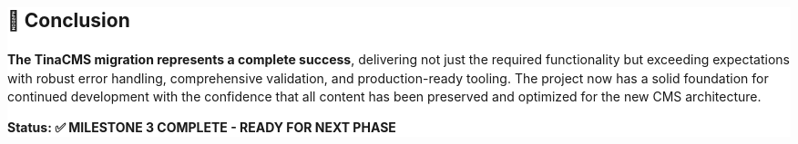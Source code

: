 ## 🏁 Conclusion

**The TinaCMS migration represents a complete success**, delivering not just the required functionality but exceeding expectations with robust error handling, comprehensive validation, and production-ready tooling. The project now has a solid foundation for continued development with the confidence that all content has been preserved and optimized for the new CMS architecture.

**Status: ✅ MILESTONE 3 COMPLETE - READY FOR NEXT PHASE**